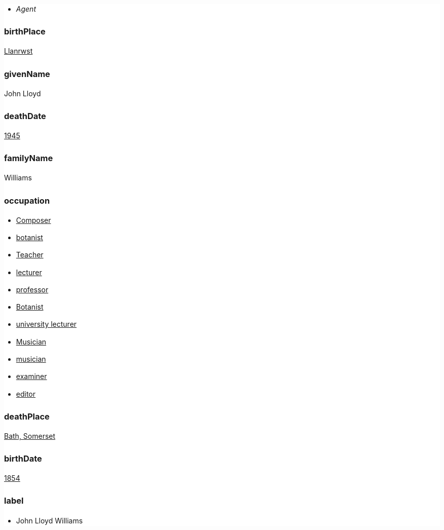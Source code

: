  - *Agent*

### birthPlace


[Llanrwst](#Llanrwst)

### givenName


John Lloyd

### deathDate


[1945](#1945)

### familyName


Williams

### occupation

 - [Composer](#Composer)

 - [botanist](#botanist)

 - [Teacher](#Teacher)

 - [lecturer](#lecturer)

 - [professor](#professor)

 - [Botanist](#Botanist)

 - [university lecturer](#university-lecturer)

 - [Musician](#Musician)

 - [musician](#musician)

 - [examiner](#examiner)

 - [editor](#editor)

### deathPlace


[Bath, Somerset](#Bath-Somerset)

### birthDate


[1854](#1854)

### label

 - John Lloyd Williams
